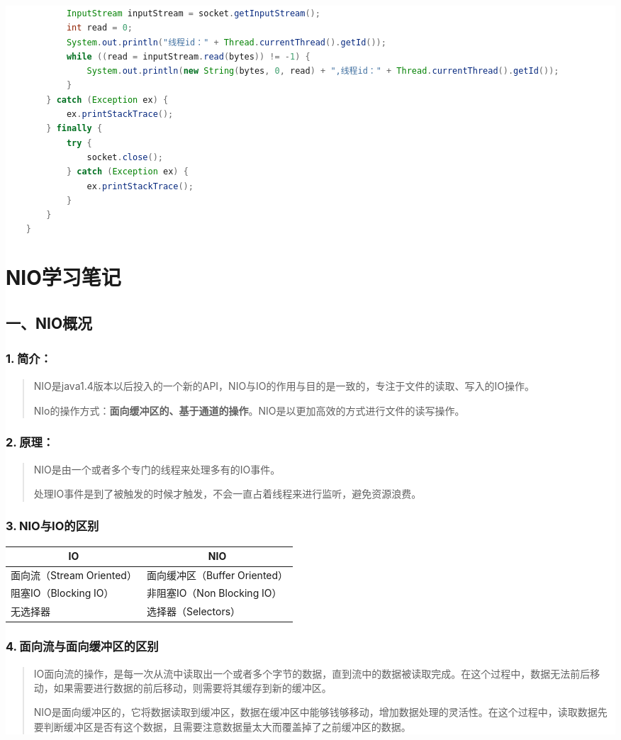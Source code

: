 ```java
            InputStream inputStream = socket.getInputStream();
            int read = 0;
            System.out.println("线程id：" + Thread.currentThread().getId());
            while ((read = inputStream.read(bytes)) != -1) {
                System.out.println(new String(bytes, 0, read) + ",线程id：" + Thread.currentThread().getId());
            }
        } catch (Exception ex) {
            ex.printStackTrace();
        } finally {
            try {
                socket.close();
            } catch (Exception ex) {
                ex.printStackTrace();
            }
        }
    }
```





# NIO学习笔记

## 一、NIO概况
### 1. 简介：
> NIO是java1.4版本以后投入的一个新的API，NIO与IO的作用与目的是一致的，专注于文件的读取、写入的IO操作。  
>
> NIo的操作方式：**面向缓冲区的、基于通道的操作**。NIO是以更加高效的方式进行文件的读写操作。

### 2. 原理：
> NIO是由一个或者多个专门的线程来处理多有的IO事件。  
>
> 处理IO事件是到了被触发的时候才触发，不会一直占着线程来进行监听，避免资源浪费。


### 3. NIO与IO的区别

IO | NIO
---|---
面向流（Stream Oriented） | 面向缓冲区（Buffer Oriented）
阻塞IO（Blocking IO） | 非阻塞IO（Non Blocking IO）
无选择器    | 选择器（Selectors）

### 4. 面向流与面向缓冲区的区别
> ​	IO面向流的操作，是每一次从流中读取出一个或者多个字节的数据，直到流中的数据被读取完成。在这个过程中，数据无法前后移动，如果需要进行数据的前后移动，则需要将其缓存到新的缓冲区。
>
> ​	NIO是面向缓冲区的，它将数据读取到缓冲区，数据在缓冲区中能够钱够移动，增加数据处理的灵活性。在这个过程中，读取数据先要判断缓冲区是否有这个数据，且需要注意数据量太大而覆盖掉了之前缓冲区的数据。  

